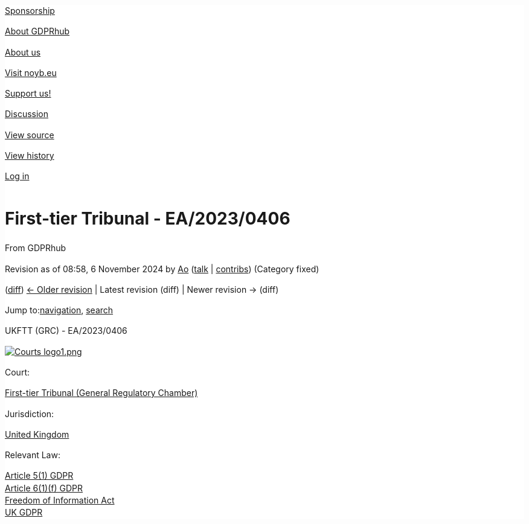 [Sponsorship](/index.php?title=GDPRhub_Sponsorship)

[About GDPRhub](#)

[About us](/index.php?title=About_GDPRhub)

[Visit noyb.eu](https://www.noyb.eu)

[Support us!](https://www.noyb.eu/support)

[](# "Page tools")

[Discussion](/index.php?title=Talk:First-tier_Tribunal_-_EA/2023/0406&action=edit&redlink=1 "Discussion about the content page (page does not exist) [t]")

[View source](/index.php?title=First-tier_Tribunal_-_EA/2023/0406&action=edit "This page is protected.
You can view its source [e]")

[View history](/index.php?title=First-tier_Tribunal_-_EA/2023/0406&action=history "Past revisions of this page [h]")

[](# "You are not logged in.")

[Log in](/index.php?title=Special:UserLogin&returnto=First-tier+Tribunal+-+EA%2F2023%2F0406&returntoquery=oldid%3D44135 "You are encouraged to log in; however, it is not mandatory [o]")

# First-tier Tribunal - EA/2023/0406

From GDPRhub

Revision as of 08:58, 6 November 2024 by [Ao](/index.php?title=User:Ao&action=edit&redlink=1 "User:Ao (page does not exist)") ([talk](/index.php?title=User_talk:Ao&action=edit&redlink=1 "User talk:Ao (page does not exist)") | [contribs](/index.php?title=Special:Contributions/Ao "Special:Contributions/Ao")) (Category fixed)

([diff](/index.php?title=First-tier_Tribunal_-_EA/2023/0406&diff=prev&oldid=44135 "First-tier Tribunal - EA/2023/0406")) [← Older revision](/index.php?title=First-tier_Tribunal_-_EA/2023/0406&direction=prev&oldid=44135 "First-tier Tribunal - EA/2023/0406") | Latest revision (diff) | Newer revision → (diff)

Jump to:[navigation](#mw-navigation), [search](#p-search)

UKFTT (GRC) - EA/2023/0406

[![Courts logo1.png](/images/thumb/4/4c/Courts_logo1.png/250px-Courts_logo1.png)](/index.php?title=File:Courts_logo1.png)

Court:

[First-tier Tribunal (General Regulatory Chamber)](/index.php?title=Category:First-tier_Tribunal_\(General_Regulatory_Chamber\) "Category:First-tier Tribunal (General Regulatory Chamber)")

Jurisdiction:

[United Kingdom](/index.php?title=Category:United_Kingdom "Category:United Kingdom")

Relevant Law:

[Article 5(1) GDPR](/index.php?title=Article_5_GDPR#1 "Article 5 GDPR")  
[Article 6(1)(f) GDPR](/index.php?title=Article_6_GDPR#1f "Article 6 GDPR")  
[Freedom of Information Act](https://www.legislation.gov.uk/ukpga/2000/36/contents)  
[UK GDPR](https://www.legislation.gov.uk/eur/2016/679/contents)
